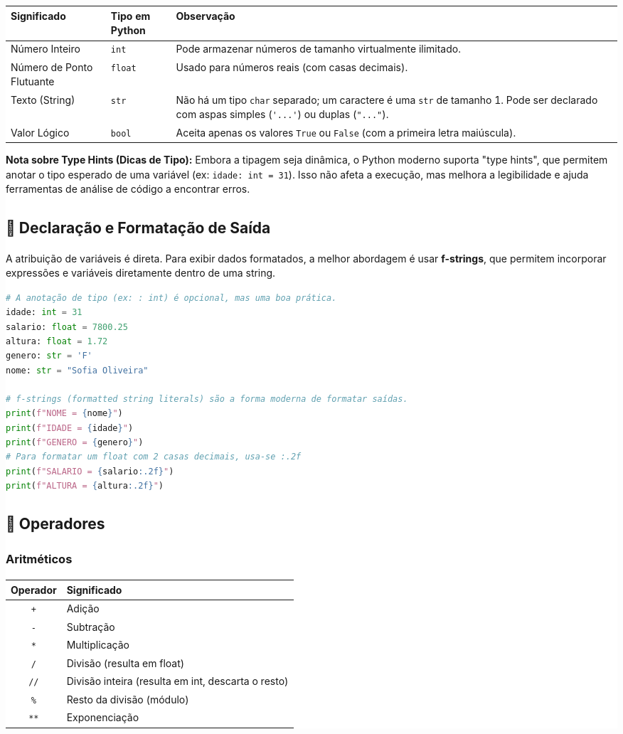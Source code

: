 | Significado | Tipo em Python | Observação |
| :--- | :--- | :--- |
| Número Inteiro | `int` | Pode armazenar números de tamanho virtualmente ilimitado. |
| Número de Ponto Flutuante | `float` | Usado para números reais (com casas decimais). |
| Texto (String) | `str` | Não há um tipo `char` separado; um caractere é uma `str` de tamanho 1. Pode ser declarado com aspas simples (`'...'`) ou duplas (`"..."`). |
| Valor Lógico | `bool` | Aceita apenas os valores `True` ou `False` (com a primeira letra maiúscula). |

**Nota sobre Type Hints (Dicas de Tipo):**
Embora a tipagem seja dinâmica, o Python moderno suporta "type hints", que permitem anotar o tipo esperado de uma variável (ex: `idade: int = 31`). Isso não afeta a execução, mas melhora a legibilidade e ajuda ferramentas de análise de código a encontrar erros.

## 📝 Declaração e Formatação de Saída

A atribuição de variáveis é direta. Para exibir dados formatados, a melhor abordagem é usar **f-strings**, que permitem incorporar expressões e variáveis diretamente dentro de uma string.

```python
# A anotação de tipo (ex: : int) é opcional, mas uma boa prática.
idade: int = 31
salario: float = 7800.25
altura: float = 1.72
genero: str = 'F'
nome: str = "Sofia Oliveira"

# f-strings (formatted string literals) são a forma moderna de formatar saídas.
print(f"NOME = {nome}")
print(f"IDADE = {idade}")
print(f"GENERO = {genero}")
# Para formatar um float com 2 casas decimais, usa-se :.2f
print(f"SALARIO = {salario:.2f}")
print(f"ALTURA = {altura:.2f}")
```

## 🔢 Operadores

### Aritméticos

| Operador | Significado |
| :---: | :--- |
| `+` | Adição |
| `-` | Subtração |
| `*` | Multiplicação |
| `/` | Divisão (resulta em float) |
| `//` | Divisão inteira (resulta em int, descarta o resto) |
| `%` | Resto da divisão (módulo) |
| `**` | Exponenciação |
